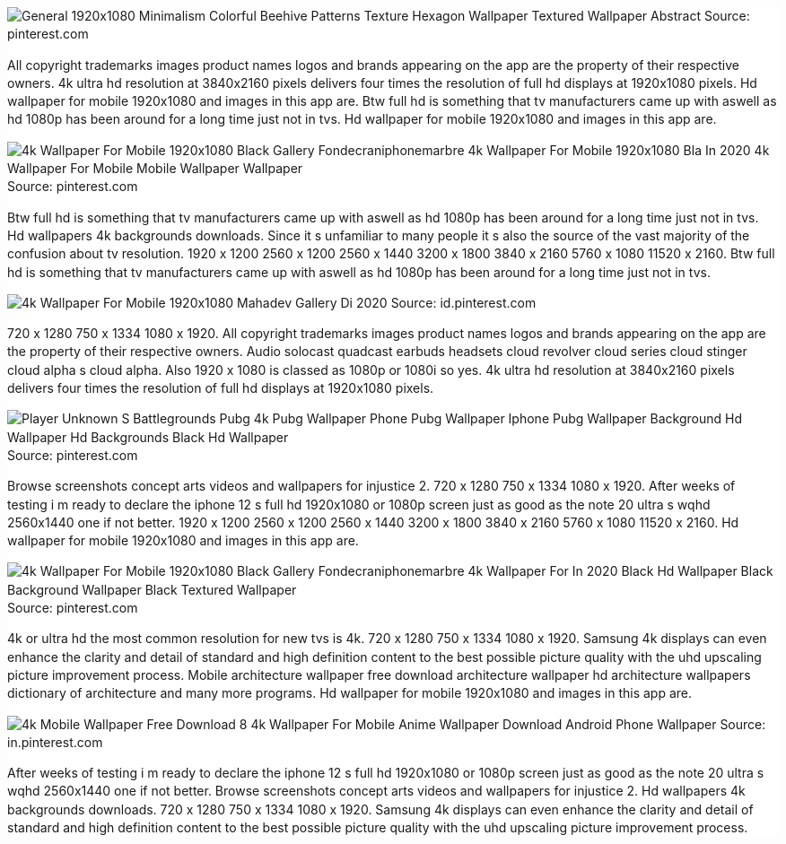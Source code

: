 ![General 1920x1080 Minimalism Colorful Beehive Patterns Texture Hexagon Wallpaper Textured Wallpaper Abstract](https://i.pinimg.com/originals/fb/1b/db/fb1bdb1972338f02cc43c9ed503b9ad9.jpg "General 1920x1080 Minimalism Colorful Beehive Patterns Texture Hexagon Wallpaper Textured Wallpaper Abstract")
Source: pinterest.com

All copyright trademarks images product names logos and brands appearing on the app are the property of their respective owners. 4k ultra hd resolution at 3840x2160 pixels delivers four times the resolution of full hd displays at 1920x1080 pixels. Hd wallpaper for mobile 1920x1080 and images in this app are. Btw full hd is something that tv manufacturers came up with aswell as hd 1080p has been around for a long time just not in tvs. Hd wallpaper for mobile 1920x1080 and images in this app are.

![4k Wallpaper For Mobile 1920x1080 Black Gallery Fondecraniphonemarbre 4k Wallpaper For Mobile 1920x1080 Bla In 2020 4k Wallpaper For Mobile Mobile Wallpaper Wallpaper](https://i.pinimg.com/originals/71/25/11/712511e7c8d73c9498c69fa6324d08c4.png "4k Wallpaper For Mobile 1920x1080 Black Gallery Fondecraniphonemarbre 4k Wallpaper For Mobile 1920x1080 Bla In 2020 4k Wallpaper For Mobile Mobile Wallpaper Wallpaper")
Source: pinterest.com

Btw full hd is something that tv manufacturers came up with aswell as hd 1080p has been around for a long time just not in tvs. Hd wallpapers 4k backgrounds downloads. Since it s unfamiliar to many people it s also the source of the vast majority of the confusion about tv resolution. 1920 x 1200 2560 x 1200 2560 x 1440 3200 x 1800 3840 x 2160 5760 x 1080 11520 x 2160. Btw full hd is something that tv manufacturers came up with aswell as hd 1080p has been around for a long time just not in tvs.

![4k Wallpaper For Mobile 1920x1080 Mahadev Gallery Di 2020](https://i.pinimg.com/originals/8c/85/97/8c8597da0facf23badcfdf77b610dc29.jpg "4k Wallpaper For Mobile 1920x1080 Mahadev Gallery Di 2020")
Source: id.pinterest.com

720 x 1280 750 x 1334 1080 x 1920. All copyright trademarks images product names logos and brands appearing on the app are the property of their respective owners. Audio solocast quadcast earbuds headsets cloud revolver cloud series cloud stinger cloud alpha s cloud alpha. Also 1920 x 1080 is classed as 1080p or 1080i so yes. 4k ultra hd resolution at 3840x2160 pixels delivers four times the resolution of full hd displays at 1920x1080 pixels.

![Player Unknown S Battlegrounds Pubg 4k Pubg Wallpaper Phone Pubg Wallpaper Iphone Pubg Wallpaper Background Hd Wallpaper Hd Backgrounds Black Hd Wallpaper](https://i.pinimg.com/originals/cc/2c/b6/cc2cb67d23196e6b4c2e8804284920ce.jpg "Player Unknown S Battlegrounds Pubg 4k Pubg Wallpaper Phone Pubg Wallpaper Iphone Pubg Wallpaper Background Hd Wallpaper Hd Backgrounds Black Hd Wallpaper")
Source: pinterest.com

Browse screenshots concept arts videos and wallpapers for injustice 2. 720 x 1280 750 x 1334 1080 x 1920. After weeks of testing i m ready to declare the iphone 12 s full hd 1920x1080 or 1080p screen just as good as the note 20 ultra s wqhd 2560x1440 one if not better. 1920 x 1200 2560 x 1200 2560 x 1440 3200 x 1800 3840 x 2160 5760 x 1080 11520 x 2160. Hd wallpaper for mobile 1920x1080 and images in this app are.

![4k Wallpaper For Mobile 1920x1080 Black Gallery Fondecraniphonemarbre 4k Wallpaper For In 2020 Black Hd Wallpaper Black Background Wallpaper Black Textured Wallpaper](https://i.pinimg.com/originals/40/fb/cb/40fbcb26bbfd07154fca64a8e4c51650.jpg "4k Wallpaper For Mobile 1920x1080 Black Gallery Fondecraniphonemarbre 4k Wallpaper For In 2020 Black Hd Wallpaper Black Background Wallpaper Black Textured Wallpaper")
Source: pinterest.com

4k or ultra hd the most common resolution for new tvs is 4k. 720 x 1280 750 x 1334 1080 x 1920. Samsung 4k displays can even enhance the clarity and detail of standard and high definition content to the best possible picture quality with the uhd upscaling picture improvement process. Mobile architecture wallpaper free download architecture wallpaper hd architecture wallpapers dictionary of architecture and many more programs. Hd wallpaper for mobile 1920x1080 and images in this app are.

![4k Mobile Wallpaper Free Download 8 4k Wallpaper For Mobile Anime Wallpaper Download Android Phone Wallpaper](https://i.pinimg.com/originals/ce/ec/5b/ceec5b9dc7a01776149bbe1b567f784d.png "4k Mobile Wallpaper Free Download 8 4k Wallpaper For Mobile Anime Wallpaper Download Android Phone Wallpaper")
Source: in.pinterest.com

After weeks of testing i m ready to declare the iphone 12 s full hd 1920x1080 or 1080p screen just as good as the note 20 ultra s wqhd 2560x1440 one if not better. Browse screenshots concept arts videos and wallpapers for injustice 2. Hd wallpapers 4k backgrounds downloads. 720 x 1280 750 x 1334 1080 x 1920. Samsung 4k displays can even enhance the clarity and detail of standard and high definition content to the best possible picture quality with the uhd upscaling picture improvement process.
